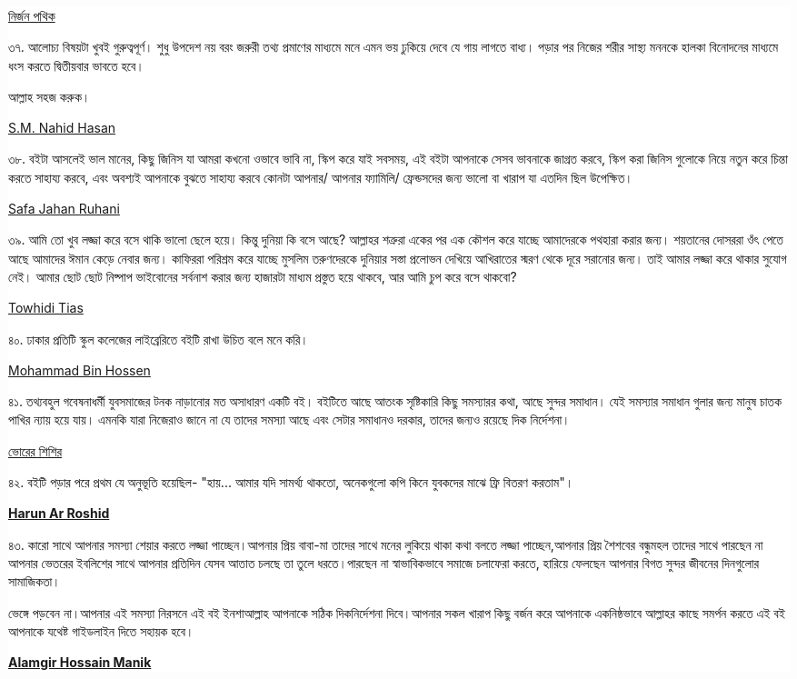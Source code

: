 [নির্জন পথিক](https://bit.ly/2qBiWs2)

৩৭. আলোচ্য বিষয়টা খুবই গুরুত্বপূর্ণ। শুধু উপদেশ নয় বরং জরুরী তথ্য প্রমাণের মাধ্যমে মনে এমন ভয় ঢুকিয়ে দেবে যে গায় লাগতে বাধ্য। পড়ার পর নিজের শরীর সাস্থ্য মননকে হালকা বিনোদনের মাধ্যমে ধংস করতে দ্বিতীয়বার ভাবতে হবে।

আল্লাহ সহজ করুক।

[S.M. Nahid Hasan](https://www.facebook.com/photo.php?fbid=781249845399518&set=pb.100005435299487.-2207520000.1537067212.&type=3&theater)

৩৮. বইটা আসলেই ভাল মানের, কিছু জিনিস যা আমরা কখনো ওভাবে ভাবি না, স্কিপ করে যাই সবসময়, এই বইটা আপনাকে সেসব ভাবনাকে জাগ্রত করবে, স্কিপ করা জিনিস গুলোকে নিয়ে নতুন করে চিন্তা করতে সাহায্য করবে, এবং অবশ্যই আপনাকে বুঝতে সাহায্য করবে কোনটা আপনার/ আপনার ফ্যামিলি/ ফ্রেন্ডসদের জন্য ভালো বা খারাপ যা এতদিন ছিল উপেক্ষিত।

[Safa Jahan Ruhani](https://www.facebook.com/photo.php?fbid=2101329113528138&set=gm.2219445468074347&type=3&theater&ifg=1)

৩৯. আমি তো খুব লজ্জা করে বসে থাকি ভালো ছেলে হয়ে। কিন্তু দুনিয়া কি বসে আছে? আল্লাহর শত্রুরা একের পর এক কৌশল করে যাচ্ছে আমাদেরকে পথহারা করার জন্য। শয়তানের দোসররা ওঁৎ পেতে আছে আমাদের ঈমান কেড়ে নেবার জন্য। কাফিররা পরিশ্রম করে যাচ্ছে মুসলিম তরুণদেরকে দুনিয়ার সস্তা প্রলোভন দেখিয়ে আখিরাতের স্মরণ থেকে দূরে সরানোর জন্য। তাই আমার লজ্জা করে থাকার সুযোগ নেই। আমার ছোট ছোট নিষ্পাপ ভাইবোনের সর্বনাশ করার জন্য হাজারটা মাধ্যম প্রস্তুত হয়ে থাকবে, আর আমি চুপ করে বসে থাকবো?

[Towhidi Tias](https://www.facebook.com/ali.ayub.9212/posts/1997595127129946?__tn__=K-R)

৪০. ঢাকার প্রতিটি স্কুল কলেজের লাইব্রেরিতে বইটি রাখা উচিত বলে মনে করি।

[Mohammad Bin Hossen](https://www.facebook.com/groups/islamiboiBD/permalink/1631634140277437/)

৪১. তথ্যবহুল গবেষনাধর্মী যুবসমাজের টনক নাড়ানোর মত অসাধারণ একটি বই। বইটিতে আছে আতংক সৃষ্টিকারি কিছু সমস্যারর কথা, আছে সুন্দর সমাধান। যেই সমস্যার সমাধান গুলার জন্য মানুষ চাতক পাখির ন্যায় হয়ে যায়। এমনকি যারা নিজেরাও জানে না যে তাদের সমস্যা আছে এবং সেটার সমাধানও দরকার, তাদের জন্যও রয়েছে দিক নির্দেশনা।

[ভোরের শিশির](https://www.facebook.com/photo.php?fbid=1777593215651437&set=gm.1697015620405955&type=3&theater&ifg=1)

৪২. বইটি পড়ার পরে প্রথম যে অনুভূতি হয়েছিল- "হায়... আমার যদি সামর্থ্য থাকতো, অনেকগুলো কপি কিনে যুবকদের মাঝে ফ্রি বিতরণ করতাম"।

**[Harun Ar Roshid](https://www.facebook.com/photo.php?fbid=2621741101384373&set=gm.1756628971111286&type=3&theater&ifg=1)**‎

৪৩. কারো সাথে আপনার সমস্যা শেয়ার করতে লজ্জা পাচ্ছেন।আপনার প্রিয় বাবা-মা তাদের সাথে মনের লুকিয়ে থাকা কথা বলতে লজ্জা পাচ্ছেন,আপনার প্রিয় শৈশবের বন্ধুমহল তাদের সাথে পারছেন না আপনার ভেতরের ইবলিশের সাথে আপনার প্রতিদিন যেসব আতাত চলছে তা তুলে ধরতে।পারছেন না স্বাভাবিকভাবে সমাজে চলাফেরা করতে, হারিয়ে ফেলছেন আপনার বিগত সুন্দর জীবনের দিনগুলোর সামাজিকতা।

ভেঙ্গে পড়বেন না।আপনার এই সমস্যা নিরসনে এই বই ইনশাআল্লাহ আপনাকে সঠিক দিকনির্দেশনা দিবে।আপনার সকল খারাপ কিছু বর্জন করে আপনাকে একনিষ্ঠভাবে আল্লাহর কাছে সমর্পন করতে এই বই আপনাকে যথেষ্ট গাইডলাইন দিতে সহায়ক হবে।

**[Alamgir Hossain Manik](https://www.facebook.com/photo.php?fbid=2184314455179650&set=gm.1802369893203860&type=3&theater&ifg=1)**
